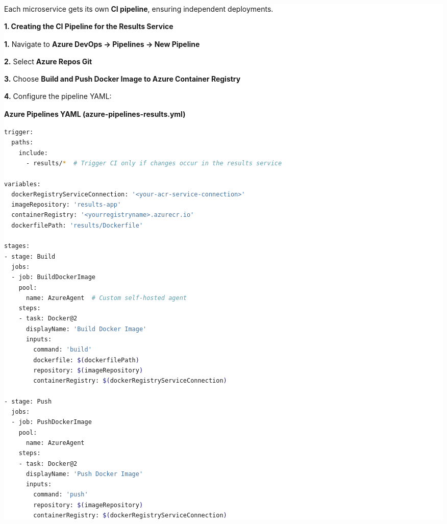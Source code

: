 Each microservice gets its own **CI pipeline**, ensuring independent deployments.

**1. Creating the CI Pipeline for the Results Service**

**1.**	Navigate to **Azure DevOps → Pipelines → New Pipeline**

**2.**	Select **Azure Repos Git**

**3.**	Choose **Build and Push Docker Image to Azure Container Registry**

**4.**	Configure the pipeline YAML:

**Azure Pipelines YAML (azure-pipelines-results.yml)**

```sh
trigger:
  paths:
    include:
      - results/*  # Trigger CI only if changes occur in the results service

variables:
  dockerRegistryServiceConnection: '<your-acr-service-connection>'
  imageRepository: 'results-app'
  containerRegistry: '<yourregistryname>.azurecr.io'
  dockerfilePath: 'results/Dockerfile'

stages:
- stage: Build
  jobs:
  - job: BuildDockerImage
    pool:
      name: AzureAgent  # Custom self-hosted agent
    steps:
    - task: Docker@2
      displayName: 'Build Docker Image'
      inputs:
        command: 'build'
        dockerfile: $(dockerfilePath)
        repository: $(imageRepository)
        containerRegistry: $(dockerRegistryServiceConnection)

- stage: Push
  jobs:
  - job: PushDockerImage
    pool:
      name: AzureAgent
    steps:
    - task: Docker@2
      displayName: 'Push Docker Image'
      inputs:
        command: 'push'
        repository: $(imageRepository)
        containerRegistry: $(dockerRegistryServiceConnection)
```
